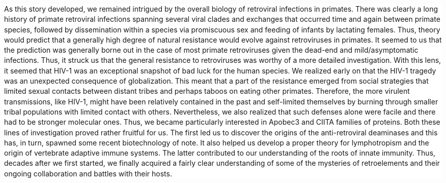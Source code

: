 As this story developed, we remained intrigued by the overall biology of retroviral infections in primates. There was clearly a long history of primate retroviral infections spanning several viral clades and exchanges that occurred time and again between primate species, followed by dissemination within a species via promiscuous sex and feeding of infants by lactating females. Thus, theory would predict that a generally high degree of natural resistance would evolve against retroviruses in primates. It seemed to us that the prediction was generally borne out in the case of most primate retroviruses given the dead-end and mild/asymptomatic infections. Thus, it struck us that the general resistance to retroviruses was worthy of a more detailed investigation. With this lens, it seemed that HIV-1 was an exceptional snapshot of bad luck for the human species. We realized early on that the HIV-1 tragedy was an unexpected consequence of globalization. This meant that a part of the resistance emerged from social strategies that limited sexual contacts between distant tribes and perhaps taboos on eating other primates. Therefore, the more virulent transmissions, like HIV-1, might have been relatively contained in the past and self-limited themselves by burning through smaller tribal populations with limited contact with others. Nevertheless, we also realized that such defenses alone were facile and there had to be stronger molecular ones. Thus, we became particularly interested in Apobec3 and CIITA families of proteins. Both these lines of investigation proved rather fruitful for us. The first led us to discover the origins of the anti-retroviral deaminases and this has, in turn, spawned some recent biotechnology of note. It also helped us develop a proper theory for lymphotropism and the origin of vertebrate adaptive immune systems. The latter contributed to our understanding of the roots of innate immunity. Thus, decades after we first started, we finally acquired a fairly clear understanding of some of the mysteries of retroelements and their ongoing collaboration and battles with their hosts.
